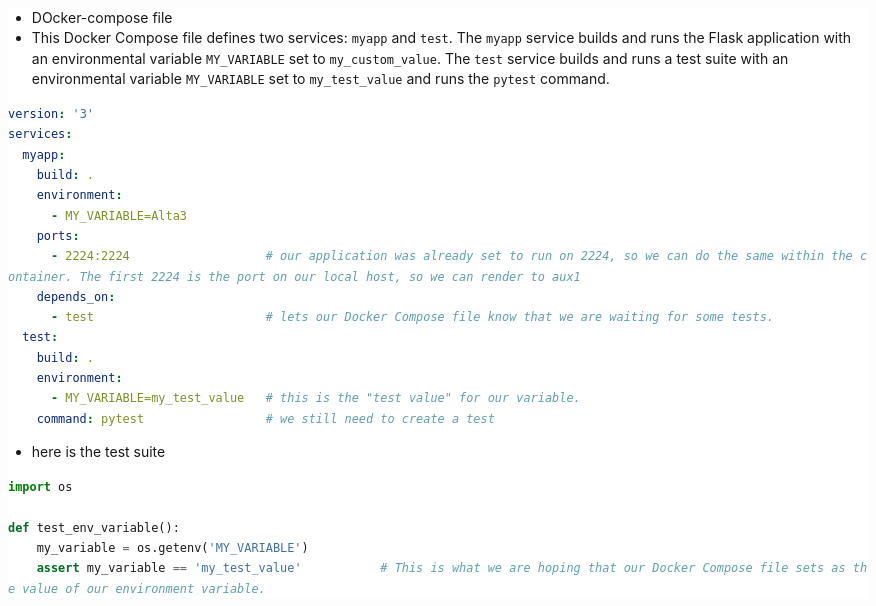 - DOcker-compose file
- This Docker Compose file defines two services: `myapp` and `test`. The `myapp` service builds and runs the Flask application with an environmental variable `MY_VARIABLE` set to `my_custom_value`. The `test` service builds and runs a test suite with an environmental variable `MY_VARIABLE` set to `my_test_value` and runs the `pytest` command.
```yaml
version: '3'
services:
  myapp:
    build: .
    environment:
      - MY_VARIABLE=Alta3
    ports:
      - 2224:2224                   # our application was already set to run on 2224, so we can do the same within the container. The first 2224 is the port on our local host, so we can render to aux1
    depends_on:
      - test                        # lets our Docker Compose file know that we are waiting for some tests. 
  test:
    build: .
    environment:
      - MY_VARIABLE=my_test_value   # this is the "test value" for our variable. 
    command: pytest                 # we still need to create a test
```

- here is the test suite
```python
import os

def test_env_variable():
    my_variable = os.getenv('MY_VARIABLE')
    assert my_variable == 'my_test_value'           # This is what we are hoping that our Docker Compose file sets as the value of our environment variable. 
```